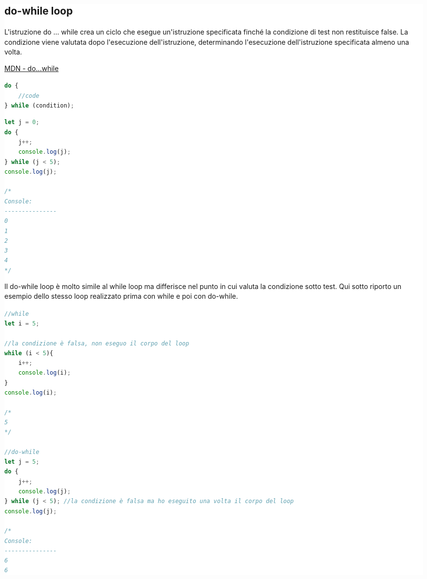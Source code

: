 ## do-while loop

L'istruzione do ... while crea un ciclo che esegue un'istruzione specificata finché la condizione di test non restituisce false. La condizione viene valutata dopo l'esecuzione dell'istruzione, determinando l'esecuzione dell'istruzione specificata almeno una volta.

[MDN - do...while](https://developer.mozilla.org/en-US/docs/Web/JavaScript/Reference/Statements/do...while)

```js
do {
    //code
} while (condition);
```

```js
let j = 0;
do {
    j++;
    console.log(j);
} while (j < 5);
console.log(j);

/*
Console:
---------------
0
1
2
3
4
*/
```

Il do-while loop è molto simile al while loop ma differisce nel punto in cui valuta la condizione sotto test. Qui sotto riporto un esempio dello stesso loop realizzato prima con while e poi con do-while.

```js
//while
let i = 5;

//la condizione è falsa, non eseguo il corpo del loop
while (i < 5){
    i++;
    console.log(i);
}
console.log(i);

/*
5
*/

//do-while
let j = 5;
do {
    j++;
    console.log(j);
} while (j < 5); //la condizione è falsa ma ho eseguito una volta il corpo del loop
console.log(j);

/*
Console:
---------------
6
6
```